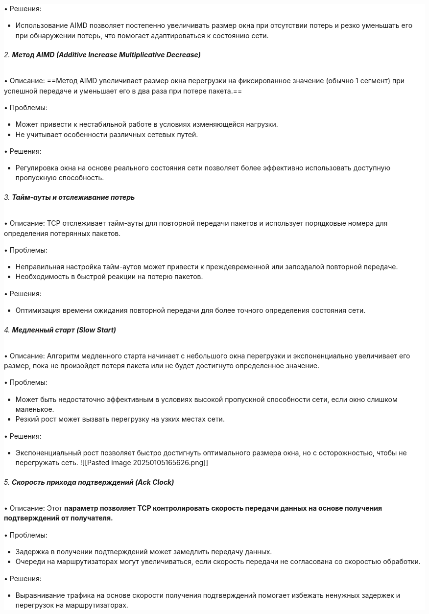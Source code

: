 • Решения:
  - Использование AIMD позволяет постепенно увеличивать размер окна при отсутствии потерь и резко уменьшать его при обнаружении потерь, что помогает адаптироваться к состоянию сети.

###### 2. **Метод AIMD (Additive Increase Multiplicative Decrease)**

• Описание: ==Метод AIMD увеличивает размер окна перегрузки на фиксированное значение (обычно 1 сегмент) при успешной передаче и уменьшает его в два раза при потере пакета.==

• Проблемы:
  - Может привести к нестабильной работе в условиях изменяющейся нагрузки.
  - Не учитывает особенности различных сетевых путей.

• Решения:
  - Регулировка окна на основе реального состояния сети позволяет более эффективно использовать доступную пропускную способность.

###### 3. **Тайм-ауты и отслеживание потерь**

• Описание: TCP отслеживает тайм-ауты для повторной передачи пакетов и использует порядковые номера для определения потерянных пакетов.

• Проблемы:
  - Неправильная настройка тайм-аутов может привести к преждевременной или запоздалой повторной передаче.
  - Необходимость в быстрой реакции на потерю пакетов.

• Решения:
  - Оптимизация времени ожидания повторной передачи для более точного определения состояния сети.

###### 4. **Медленный старт (Slow Start)**

• Описание: Алгоритм медленного старта начинает с небольшого окна перегрузки и экспоненциально увеличивает его размер, пока не произойдет потеря пакета или не будет достигнуто определенное значение.

• Проблемы:
  - Может быть недостаточно эффективным в условиях высокой пропускной способности сети, если окно слишком маленькое.
  - Резкий рост может вызвать перегрузку на узких местах сети.

• Решения:
  - Экспоненциальный рост позволяет быстро достигнуть оптимального размера окна, но с осторожностью, чтобы не перегружать сеть.
![[Pasted image 20250105165626.png]]

###### 5. **Скорость прихода подтверждений (Ack Clock)**

• Описание: Этот **параметр позволяет TCP контролировать скорость передачи данных на основе получения подтверждений от получателя.**

• Проблемы:
  - Задержка в получении подтверждений может замедлить передачу данных.
  - Очереди на маршрутизаторах могут увеличиваться, если скорость передачи не согласована со скоростью обработки.

• Решения:
  - Выравнивание трафика на основе скорости получения подтверждений помогает избежать ненужных задержек и перегрузок на маршрутизаторах.
